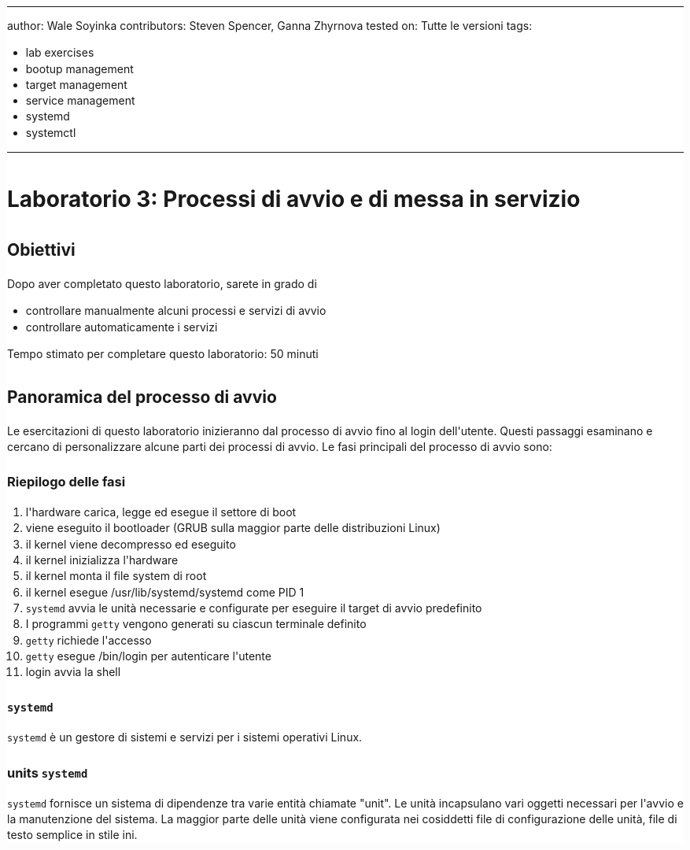 - - -
author: Wale Soyinka contributors: Steven Spencer, Ganna Zhyrnova tested on: Tutte le versioni tags:
  - lab exercises
  - bootup management
  - target management
  - service management
  - systemd
  - systemctl
- - -


# Laboratorio 3: Processi di avvio e di messa in servizio

## Obiettivi

Dopo aver completato questo laboratorio, sarete in grado di

- controllare manualmente alcuni processi e servizi di avvio
- controllare automaticamente i servizi

Tempo stimato per completare questo laboratorio: 50 minuti

## Panoramica del processo di avvio

Le esercitazioni di questo laboratorio inizieranno dal processo di avvio fino al login dell'utente. Questi passaggi esaminano e cercano di personalizzare alcune parti dei processi di avvio. Le fasi principali del processo di avvio sono:

### Riepilogo delle fasi

1. l'hardware carica, legge ed esegue il settore di boot
2. viene eseguito il bootloader (GRUB sulla maggior parte delle distribuzioni Linux)
3. il kernel viene decompresso ed eseguito
4. il kernel inizializza l'hardware
5. il kernel monta il file system di root
6. il kernel esegue /usr/lib/systemd/systemd come PID 1
7. `systemd` avvia le unità necessarie e configurate per eseguire il target di avvio predefinito
8. I programmi `getty` vengono generati su ciascun terminale definito
9. `getty` richiede l'accesso
10. `getty` esegue /bin/login per autenticare l'utente
11. login avvia la shell

### `systemd`

`systemd` è un gestore di sistemi e servizi per i sistemi operativi Linux.

### units `systemd`

`systemd` fornisce un sistema di dipendenze tra varie entità chiamate "unit". Le unità incapsulano vari oggetti necessari per l'avvio e la manutenzione del sistema. La maggior parte delle unità viene configurata nei cosiddetti file di configurazione delle unità, file di testo semplice in stile ini.
